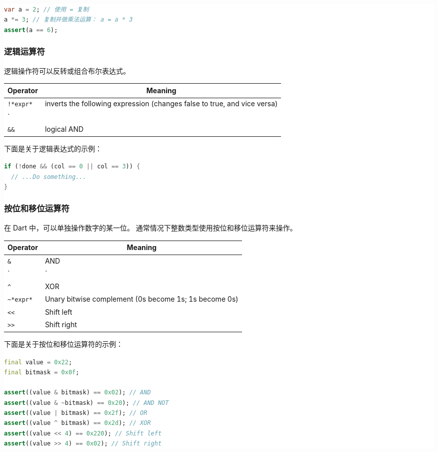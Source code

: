 ```dart
var a = 2; // 使用 = 复制
a *= 3; // 复制并做乘法运算： a = a * 3
assert(a == 6);
```

### 逻辑运算符

逻辑操作符可以反转或组合布尔表达式。

| Operator  | Meaning                                                      |
| --------- | ------------------------------------------------------------ |
| `!*expr*` | inverts the following expression (changes false to true, and vice versa) |
| `||`      | logical OR                                                   |
| `&&`      | logical AND                                                  |

下面是关于逻辑表达式的示例：

```dart
if (!done && (col == 0 || col == 3)) {
  // ...Do something...
}
```

### 按位和移位运算符

在 Dart 中，可以单独操作数字的某一位。 通常情况下整数类型使用按位和移位运算符来操作。

| Operator  | Meaning                                               |
| --------- | ----------------------------------------------------- |
| `&`       | AND                                                   |
| `|`       | OR                                                    |
| `^`       | XOR                                                   |
| `~*expr*` | Unary bitwise complement (0s become 1s; 1s become 0s) |
| `<<`      | Shift left                                            |
| `>>`      | Shift right                                           |

下面是关于按位和移位运算符的示例：

```dart
final value = 0x22;
final bitmask = 0x0f;

assert((value & bitmask) == 0x02); // AND
assert((value & ~bitmask) == 0x20); // AND NOT
assert((value | bitmask) == 0x2f); // OR
assert((value ^ bitmask) == 0x2d); // XOR
assert((value << 4) == 0x220); // Shift left
assert((value >> 4) == 0x02); // Shift right
```
